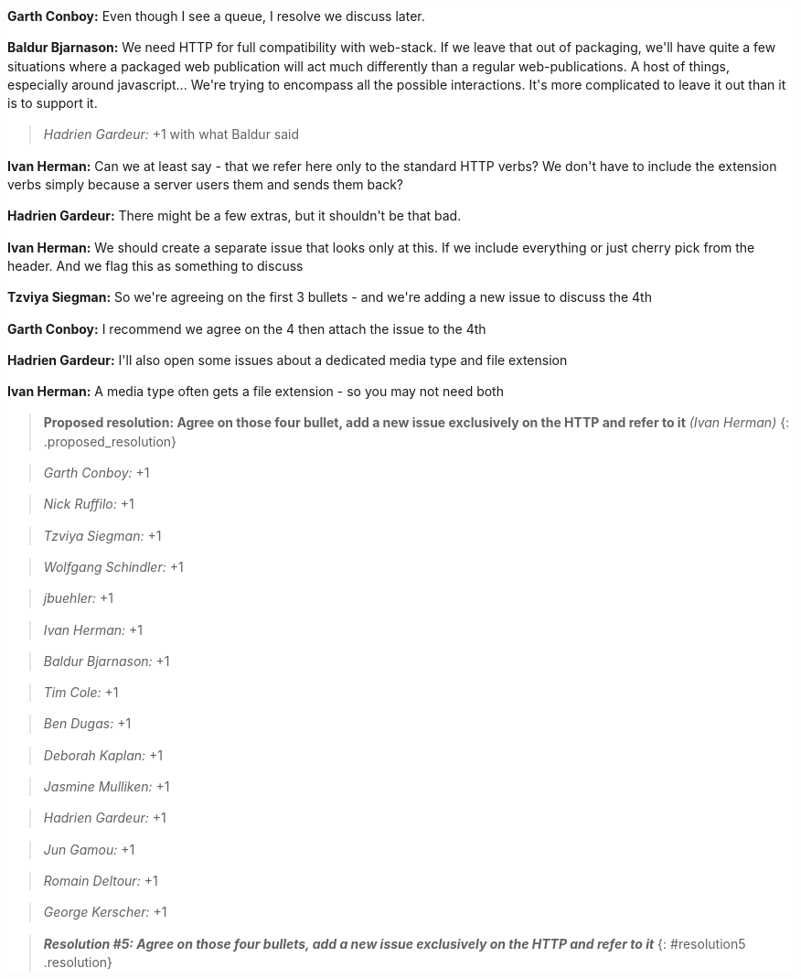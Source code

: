**Garth Conboy:** Even though I see a queue, I resolve we discuss later.  

**Baldur Bjarnason:** We need HTTP for full compatibility with web-stack.  If we leave that out of packaging, we'll have quite a few situations where a packaged web publication will act much differently than a regular web-publications.  A host of things, especially around javascript...  We're trying to encompass all the possible interactions.  It's more complicated to leave it out than it is to support it.  

> *Hadrien Gardeur:* +1 with what Baldur said

**Ivan Herman:** Can we at least say - that we refer here only to the standard HTTP verbs?  We don't have to include the extension verbs simply because a server users them and sends them back?  

**Hadrien Gardeur:** There might be a few extras, but it shouldn't be that bad.  

**Ivan Herman:** We should create a separate issue that looks only at this.  If we include everything or just cherry pick from the header.  And we flag this as something to discuss  

**Tzviya Siegman:** So we're agreeing on the first 3 bullets - and we're adding a new issue to discuss the 4th  

**Garth Conboy:** I recommend we agree on the 4 then attach the issue to the 4th  

**Hadrien Gardeur:** I'll also open some issues about a dedicated media type and file extension  

**Ivan Herman:** A media type often gets a file extension - so you may not need both  

> **Proposed resolution: Agree on those four bullet, add a new issue exclusively on the HTTP and refer to it** *(Ivan Herman)*
{: .proposed_resolution}

> *Garth Conboy:* +1

> *Nick Ruffilo:* +1

> *Tzviya Siegman:* +1

> *Wolfgang Schindler:* +1

> *jbuehler:* +1

> *Ivan Herman:* +1

> *Baldur Bjarnason:* +1

> *Tim Cole:* +1

> *Ben Dugas:* +1

> *Deborah Kaplan:* +1

> *Jasmine Mulliken:* +1

> *Hadrien Gardeur:* +1

> *Jun Gamou:* +1

> *Romain Deltour:* +1

> *George Kerscher:* +1

> ***Resolution #5: Agree on those four bullets, add a new issue exclusively on the HTTP and refer to it***
{: #resolution5 .resolution}
